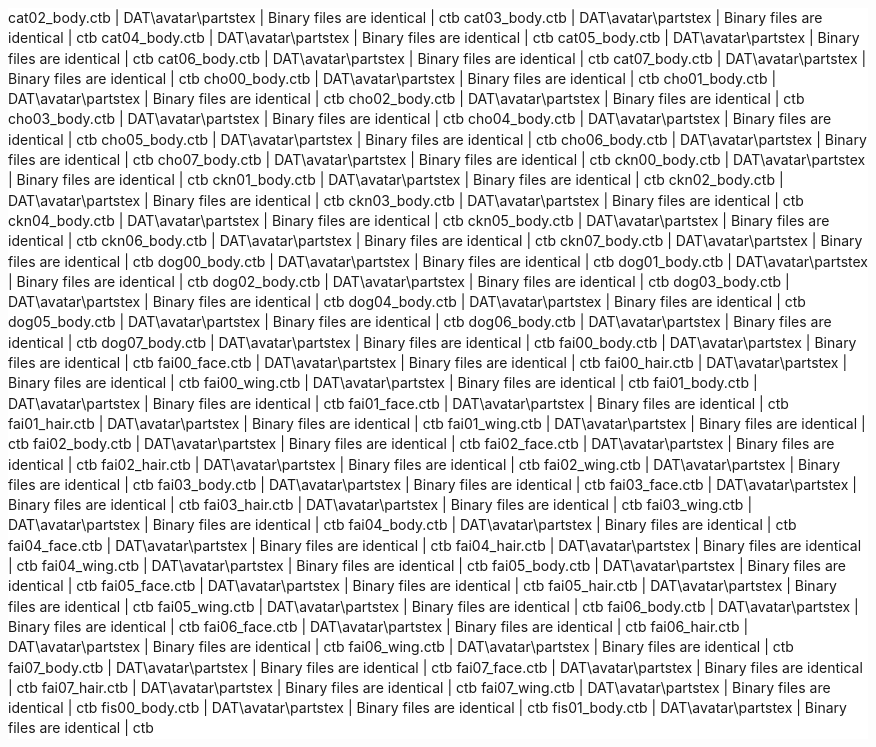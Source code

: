 cat02_body.ctb	|	DAT\avatar\partstex	|	Binary files are identical	|	ctb
cat03_body.ctb	|	DAT\avatar\partstex	|	Binary files are identical	|	ctb
cat04_body.ctb	|	DAT\avatar\partstex	|	Binary files are identical	|	ctb
cat05_body.ctb	|	DAT\avatar\partstex	|	Binary files are identical	|	ctb
cat06_body.ctb	|	DAT\avatar\partstex	|	Binary files are identical	|	ctb
cat07_body.ctb	|	DAT\avatar\partstex	|	Binary files are identical	|	ctb
cho00_body.ctb	|	DAT\avatar\partstex	|	Binary files are identical	|	ctb
cho01_body.ctb	|	DAT\avatar\partstex	|	Binary files are identical	|	ctb
cho02_body.ctb	|	DAT\avatar\partstex	|	Binary files are identical	|	ctb
cho03_body.ctb	|	DAT\avatar\partstex	|	Binary files are identical	|	ctb
cho04_body.ctb	|	DAT\avatar\partstex	|	Binary files are identical	|	ctb
cho05_body.ctb	|	DAT\avatar\partstex	|	Binary files are identical	|	ctb
cho06_body.ctb	|	DAT\avatar\partstex	|	Binary files are identical	|	ctb
cho07_body.ctb	|	DAT\avatar\partstex	|	Binary files are identical	|	ctb
ckn00_body.ctb	|	DAT\avatar\partstex	|	Binary files are identical	|	ctb
ckn01_body.ctb	|	DAT\avatar\partstex	|	Binary files are identical	|	ctb
ckn02_body.ctb	|	DAT\avatar\partstex	|	Binary files are identical	|	ctb
ckn03_body.ctb	|	DAT\avatar\partstex	|	Binary files are identical	|	ctb
ckn04_body.ctb	|	DAT\avatar\partstex	|	Binary files are identical	|	ctb
ckn05_body.ctb	|	DAT\avatar\partstex	|	Binary files are identical	|	ctb
ckn06_body.ctb	|	DAT\avatar\partstex	|	Binary files are identical	|	ctb
ckn07_body.ctb	|	DAT\avatar\partstex	|	Binary files are identical	|	ctb
dog00_body.ctb	|	DAT\avatar\partstex	|	Binary files are identical	|	ctb
dog01_body.ctb	|	DAT\avatar\partstex	|	Binary files are identical	|	ctb
dog02_body.ctb	|	DAT\avatar\partstex	|	Binary files are identical	|	ctb
dog03_body.ctb	|	DAT\avatar\partstex	|	Binary files are identical	|	ctb
dog04_body.ctb	|	DAT\avatar\partstex	|	Binary files are identical	|	ctb
dog05_body.ctb	|	DAT\avatar\partstex	|	Binary files are identical	|	ctb
dog06_body.ctb	|	DAT\avatar\partstex	|	Binary files are identical	|	ctb
dog07_body.ctb	|	DAT\avatar\partstex	|	Binary files are identical	|	ctb
fai00_body.ctb	|	DAT\avatar\partstex	|	Binary files are identical	|	ctb
fai00_face.ctb	|	DAT\avatar\partstex	|	Binary files are identical	|	ctb
fai00_hair.ctb	|	DAT\avatar\partstex	|	Binary files are identical	|	ctb
fai00_wing.ctb	|	DAT\avatar\partstex	|	Binary files are identical	|	ctb
fai01_body.ctb	|	DAT\avatar\partstex	|	Binary files are identical	|	ctb
fai01_face.ctb	|	DAT\avatar\partstex	|	Binary files are identical	|	ctb
fai01_hair.ctb	|	DAT\avatar\partstex	|	Binary files are identical	|	ctb
fai01_wing.ctb	|	DAT\avatar\partstex	|	Binary files are identical	|	ctb
fai02_body.ctb	|	DAT\avatar\partstex	|	Binary files are identical	|	ctb
fai02_face.ctb	|	DAT\avatar\partstex	|	Binary files are identical	|	ctb
fai02_hair.ctb	|	DAT\avatar\partstex	|	Binary files are identical	|	ctb
fai02_wing.ctb	|	DAT\avatar\partstex	|	Binary files are identical	|	ctb
fai03_body.ctb	|	DAT\avatar\partstex	|	Binary files are identical	|	ctb
fai03_face.ctb	|	DAT\avatar\partstex	|	Binary files are identical	|	ctb
fai03_hair.ctb	|	DAT\avatar\partstex	|	Binary files are identical	|	ctb
fai03_wing.ctb	|	DAT\avatar\partstex	|	Binary files are identical	|	ctb
fai04_body.ctb	|	DAT\avatar\partstex	|	Binary files are identical	|	ctb
fai04_face.ctb	|	DAT\avatar\partstex	|	Binary files are identical	|	ctb
fai04_hair.ctb	|	DAT\avatar\partstex	|	Binary files are identical	|	ctb
fai04_wing.ctb	|	DAT\avatar\partstex	|	Binary files are identical	|	ctb
fai05_body.ctb	|	DAT\avatar\partstex	|	Binary files are identical	|	ctb
fai05_face.ctb	|	DAT\avatar\partstex	|	Binary files are identical	|	ctb
fai05_hair.ctb	|	DAT\avatar\partstex	|	Binary files are identical	|	ctb
fai05_wing.ctb	|	DAT\avatar\partstex	|	Binary files are identical	|	ctb
fai06_body.ctb	|	DAT\avatar\partstex	|	Binary files are identical	|	ctb
fai06_face.ctb	|	DAT\avatar\partstex	|	Binary files are identical	|	ctb
fai06_hair.ctb	|	DAT\avatar\partstex	|	Binary files are identical	|	ctb
fai06_wing.ctb	|	DAT\avatar\partstex	|	Binary files are identical	|	ctb
fai07_body.ctb	|	DAT\avatar\partstex	|	Binary files are identical	|	ctb
fai07_face.ctb	|	DAT\avatar\partstex	|	Binary files are identical	|	ctb
fai07_hair.ctb	|	DAT\avatar\partstex	|	Binary files are identical	|	ctb
fai07_wing.ctb	|	DAT\avatar\partstex	|	Binary files are identical	|	ctb
fis00_body.ctb	|	DAT\avatar\partstex	|	Binary files are identical	|	ctb
fis01_body.ctb	|	DAT\avatar\partstex	|	Binary files are identical	|	ctb